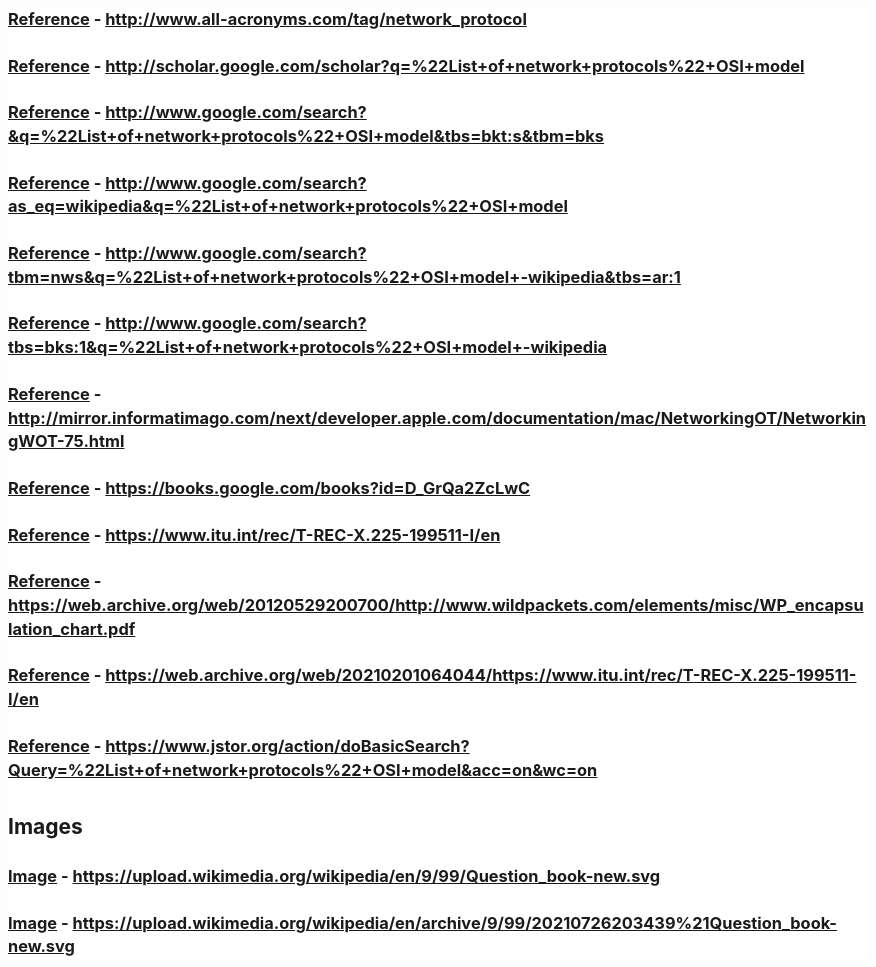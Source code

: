 ### [Reference](http://www.all-acronyms.com/tag/network_protocol) - http://www.all-acronyms.com/tag/network_protocol
### [Reference](http://scholar.google.com/scholar?q=%22List+of+network+protocols%22+OSI+model) - http://scholar.google.com/scholar?q=%22List+of+network+protocols%22+OSI+model
### [Reference](http://www.google.com/search?&q=%22List+of+network+protocols%22+OSI+model&tbs=bkt:s&tbm=bks) - http://www.google.com/search?&q=%22List+of+network+protocols%22+OSI+model&tbs=bkt:s&tbm=bks
### [Reference](http://www.google.com/search?as_eq=wikipedia&q=%22List+of+network+protocols%22+OSI+model) - http://www.google.com/search?as_eq=wikipedia&q=%22List+of+network+protocols%22+OSI+model
### [Reference](http://www.google.com/search?tbm=nws&q=%22List+of+network+protocols%22+OSI+model+-wikipedia&tbs=ar:1) - http://www.google.com/search?tbm=nws&q=%22List+of+network+protocols%22+OSI+model+-wikipedia&tbs=ar:1
### [Reference](http://www.google.com/search?tbs=bks:1&q=%22List+of+network+protocols%22+OSI+model+-wikipedia) - http://www.google.com/search?tbs=bks:1&q=%22List+of+network+protocols%22+OSI+model+-wikipedia
### [Reference](http://mirror.informatimago.com/next/developer.apple.com/documentation/mac/NetworkingOT/NetworkingWOT-75.html) - http://mirror.informatimago.com/next/developer.apple.com/documentation/mac/NetworkingOT/NetworkingWOT-75.html
### [Reference](https://books.google.com/books?id=D_GrQa2ZcLwC) - https://books.google.com/books?id=D_GrQa2ZcLwC
### [Reference](https://www.itu.int/rec/T-REC-X.225-199511-I/en) - https://www.itu.int/rec/T-REC-X.225-199511-I/en
### [Reference](https://web.archive.org/web/20120529200700/http://www.wildpackets.com/elements/misc/WP_encapsulation_chart.pdf) - https://web.archive.org/web/20120529200700/http://www.wildpackets.com/elements/misc/WP_encapsulation_chart.pdf
### [Reference](https://web.archive.org/web/20210201064044/https://www.itu.int/rec/T-REC-X.225-199511-I/en) - https://web.archive.org/web/20210201064044/https://www.itu.int/rec/T-REC-X.225-199511-I/en
### [Reference](https://www.jstor.org/action/doBasicSearch?Query=%22List+of+network+protocols%22+OSI+model&acc=on&wc=on) - https://www.jstor.org/action/doBasicSearch?Query=%22List+of+network+protocols%22+OSI+model&acc=on&wc=on
## Images
### [Image](https://upload.wikimedia.org/wikipedia/en/9/99/Question_book-new.svg) - https://upload.wikimedia.org/wikipedia/en/9/99/Question_book-new.svg
### [Image](https://upload.wikimedia.org/wikipedia/en/archive/9/99/20210726203439%21Question_book-new.svg) - https://upload.wikimedia.org/wikipedia/en/archive/9/99/20210726203439%21Question_book-new.svg
